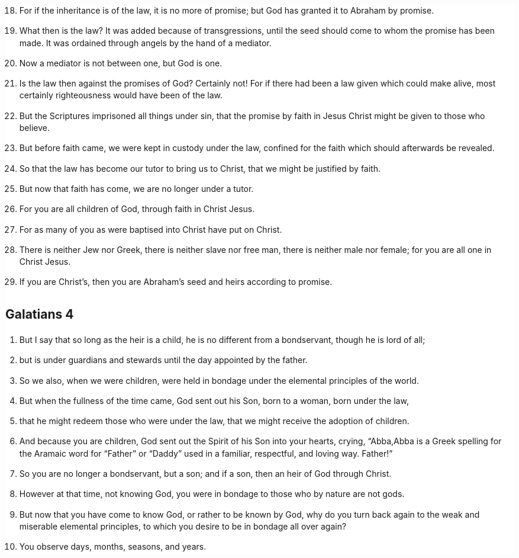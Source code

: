 18. For if the inheritance is of the law, it is no more of promise; but God has granted it to Abraham by promise.  

19.   What then is the law? It was added because of transgressions, until the seed should come to whom the promise has been made. It was ordained through angels by the hand of a mediator.

20. Now a mediator is not between one, but God is one.

21. Is the law then against the promises of God? Certainly not! For if there had been a law given which could make alive, most certainly righteousness would have been of the law.

22. But the Scriptures imprisoned all things under sin, that the promise by faith in Jesus Christ might be given to those who believe.

23. But before faith came, we were kept in custody under the law, confined for the faith which should afterwards be revealed.

24. So that the law has become our tutor to bring us to Christ, that we might be justified by faith.

25. But now that faith has come, we are no longer under a tutor.

26. For you are all children of God, through faith in Christ Jesus.

27. For as many of you as were baptised into Christ have put on Christ.

28. There is neither Jew nor Greek, there is neither slave nor free man, there is neither male nor female; for you are all one in Christ Jesus.

29. If you are Christ’s, then you are Abraham’s seed and heirs according to promise.   

## Galatians 4

1. But I say that so long as the heir is a child, he is no different from a bondservant, though he is lord of all;

2. but is under guardians and stewards until the day appointed by the father.

3. So we also, when we were children, were held in bondage under the elemental principles of the world.

4. But when the fullness of the time came, God sent out his Son, born to a woman, born under the law,

5. that he might redeem those who were under the law, that we might receive the adoption of children.

6. And because you are children, God sent out the Spirit of his Son into your hearts, crying, “Abba,Abba is a Greek spelling for the Aramaic word for “Father” or “Daddy” used in a familiar, respectful, and loving way. Father!”

7. So you are no longer a bondservant, but a son; and if a son, then an heir of God through Christ.

8. However at that time, not knowing God, you were in bondage to those who by nature are not gods.

9. But now that you have come to know God, or rather to be known by God, why do you turn back again to the weak and miserable elemental principles, to which you desire to be in bondage all over again?

10. You observe days, months, seasons, and years.
